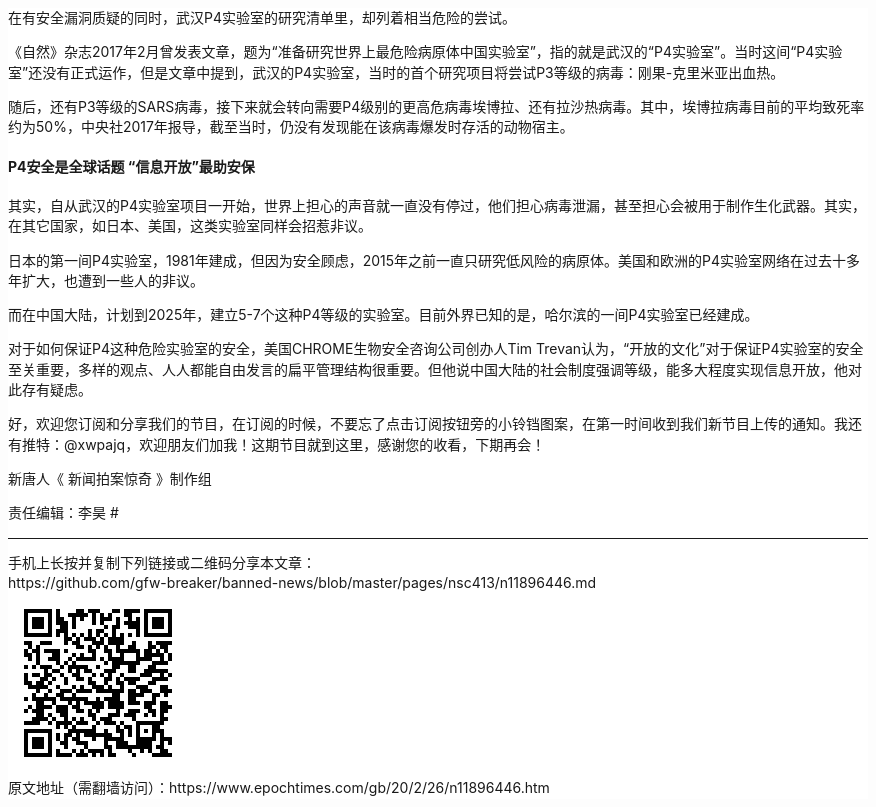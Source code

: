  在有安全漏洞质疑的同时，武汉P4实验室的研究清单里，却列着相当危险的尝试。
</p>
<p>
 《自然》杂志2017年2月曾发表文章，题为“准备研究世界上最危险病原体中国实验室”，指的就是武汉的“P4实验室”。当时这间“P4实验室”还没有正式运作，但是文章中提到，武汉的P4实验室，当时的首个研究项目将尝试P3等级的病毒：刚果-克里米亚出血热。
</p>
<p>
 随后，还有P3等级的SARS病毒，接下来就会转向需要P4级别的更高危病毒埃博拉、还有拉沙热病毒。其中，埃博拉病毒目前的平均致死率约为50%，中央社2017年报导，截至当时，仍没有发现能在该病毒爆发时存活的动物宿主。
</p>
<h4>
 P4安全是全球话题 “信息开放”最助安保
</h4>
<p>
 其实，自从武汉的P4实验室项目一开始，世界上担心的声音就一直没有停过，他们担心病毒泄漏，甚至担心会被用于制作生化武器。其实，在其它国家，如日本、美国，这类实验室同样会招惹非议。
</p>
<p>
 日本的第一间P4实验室，1981年建成，但因为安全顾虑，2015年之前一直只研究低风险的病原体。美国和欧洲的P4实验室网络在过去十多年扩大，也遭到一些人的非议。
</p>
<p>
 而在中国大陆，计划到2025年，建立5-7个这种P4等级的实验室。目前外界已知的是，哈尔滨的一间P4实验室已经建成。
</p>
<p>
 对于如何保证P4这种危险实验室的安全，美国CHROME生物安全咨询公司创办人Tim Trevan认为，“开放的文化”对于保证P4实验室的安全至关重要，多样的观点、人人都能自由发言的扁平管理结构很重要。但他说中国大陆的社会制度强调等级，能多大程度实现信息开放，他对此存有疑虑。
</p>
<p>
 好，欢迎您订阅和分享我们的节目，在订阅的时候，不要忘了点击订阅按钮旁的小铃铛图案，在第一时间收到我们新节目上传的通知。我还有推特：@xwpajq，欢迎朋友们加我！这期节目就到这里，感谢您的收看，下期再会！
</p>
<p>
 新唐人《
 <ok href="https://www.epochtimes.com/gb/tag/%E6%96%B0%E9%97%BB%E6%8B%8D%E6%A1%88%E6%83%8A%E5%A5%87.html">
  新闻拍案惊奇
 </ok>
 》制作组
</p>
<p>
 责任编辑：李昊 #
</p>
</div>
<hr/>
手机上长按并复制下列链接或二维码分享本文章：<br/>
https://github.com/gfw-breaker/banned-news/blob/master/pages/nsc413/n11896446.md <br/>
<a href='https://github.com/gfw-breaker/banned-news/blob/master/pages/nsc413/n11896446.md'><img src='https://github.com/gfw-breaker/banned-news/blob/master/pages/nsc413/n11896446.md.png'/></a> <br/>
原文地址（需翻墙访问）：https://www.epochtimes.com/gb/20/2/26/n11896446.htm
